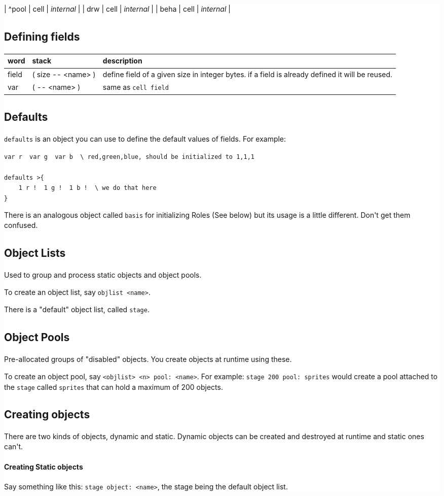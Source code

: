 | ^pool | cell | _internal_ |
| drw | cell | _internal_ |
| beha | cell | _internal_ |

## Defining fields

| word | stack | description |
| :--- | :--- | :--- |
| field | \( size -- &lt;name&gt; \) | define field of a given size in integer bytes.  if a field is already defined it will be reused. |
| var | \( -- &lt;name&gt;  \) | same as `cell field` |

## Defaults

`defaults` is an object you can use to define the default values of fields. For example:

```text
var r  var g  var b  \ red,green,blue, should be initialized to 1,1,1

defaults >{
    1 r !  1 g !  1 b !  \ we do that here
}
```

There is an analogous object called `basis` for initializing Roles \(See below\) but its usage is a little different. Don't get them confused.

## Object Lists

Used to group and process static objects and object pools.

To create an object list, say `objlist <name>`.

There is a "default" object list, called `stage`.

## Object Pools

Pre-allocated groups of "disabled" objects. You create objects at runtime using these.

To create an object pool, say `<objlist> <n> pool: <name>`. For example: `stage 200 pool: sprites` would create a pool attached to the `stage` called `sprites` that can hold a maximum of 200 objects.

## Creating objects

There are two kinds of objects, dynamic and static. Dynamic objects can be created and destroyed at runtime and static ones can't.

#### Creating Static objects

Say something like this: `stage object: <name>`, the stage being the default object list.
